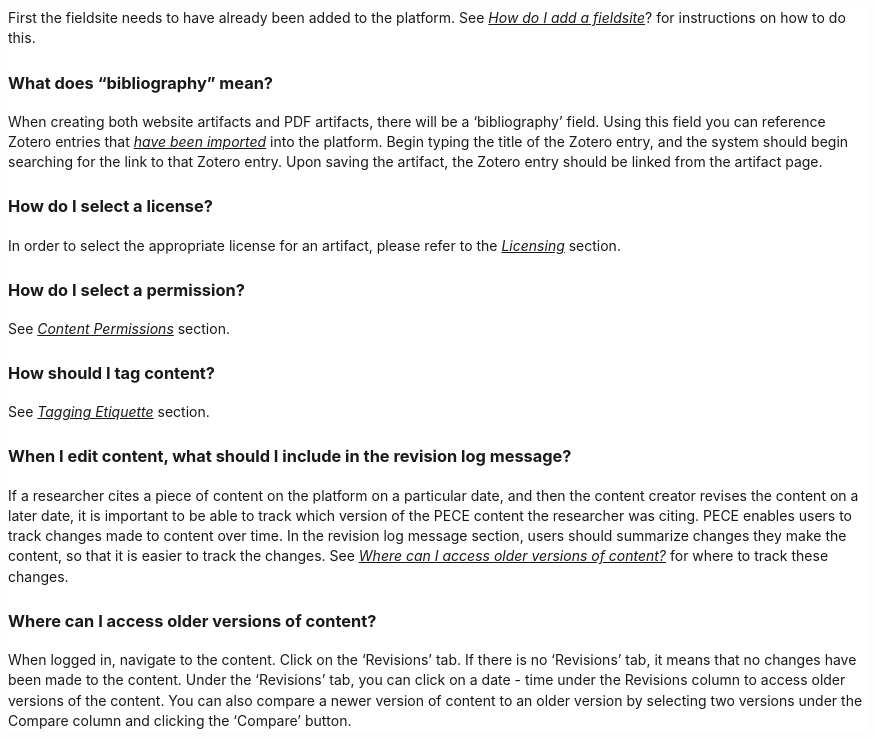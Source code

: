 First the fieldsite needs to have already been added to the platform.
See [*How do I add a fieldsite*](#what-is-a-fieldsite)? for instructions on
how to do this.

### What does “bibliography” mean?

When creating both website artifacts and PDF artifacts, there will be a
‘bibliography’ field. Using this field you can reference Zotero entries
that [*have been imported*](#zotero) into the platform. Begin typing the
title of the Zotero entry, and the system should begin searching for the
link to that Zotero entry. Upon saving the artifact, the Zotero entry
should be linked from the artifact page.

### How do I select a license?

In order to select the appropriate license for an artifact, please refer
to the [*Licensing*](#licensing) section.

### How do I select a permission?

See [*Content Permissions*](../gettingstarted#content-permissions) section.

### How should I tag content?

See [*Tagging Etiquette*](#tagging-etiquette) section.

### When I edit content, what should I include in the revision log message?

If a researcher cites a piece of content on the platform on a particular
date, and then the content creator revises the content on a later date,
it is important to be able to track which version of the PECE content
the researcher was citing. PECE enables users to track changes made to
content over time. In the revision log message section, users should
summarize changes they make the content, so that it is easier to track
the changes. See [*Where can I access older versions of content?*](#where-can-i-access-older-versions-of-content) for where to
track these changes.

### Where can I access older versions of content?

When logged in, navigate to the content. Click on the ‘Revisions’ tab.
If there is no ‘Revisions’ tab, it means that no changes have been made
to the content. Under the ‘Revisions’ tab, you can click on a date -
time under the Revisions column to access older versions of the content.
You can also compare a newer version of content to an older version by
selecting two versions under the Compare column and clicking the
‘Compare’ button.
